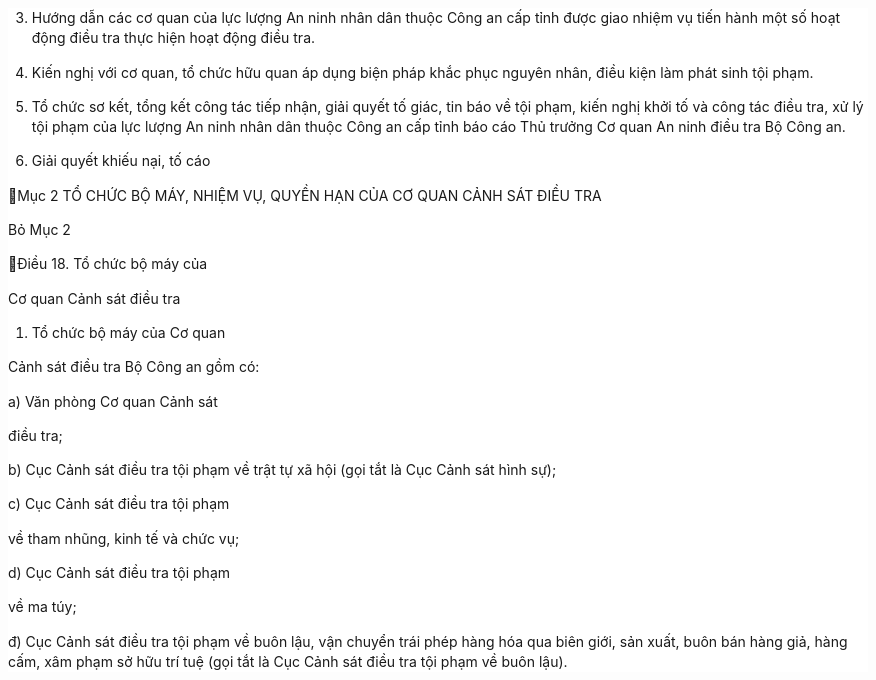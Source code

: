 3.  Hướng  dẫn  các  cơ  quan  của
lực  lượng  An  ninh  nhân  dân  thuộc
Công  an  cấp  tỉnh  được  giao  nhiệm  vụ
tiến  hành  một  số  hoạt  động  điều  tra
thực hiện hoạt động điều tra.

4. Kiến nghị với cơ quan, tổ chức
hữu quan áp dụng biện pháp khắc phục
nguyên  nhân,  điều  kiện  làm  phát  sinh
tội phạm.

5. Tổ  chức  sơ  kết,  tổng  kết  công
tác  tiếp  nhận,  giải  quyết  tố  giác,  tin
báo  về  tội  phạm,  kiến  nghị  khởi  tố  và
công  tác  điều  tra,  xử  lý  tội  phạm  của
lực  lượng  An  ninh  nhân  dân  thuộc
Công  an  cấp  tỉnh  báo  cáo  Thủ  trưởng
Cơ quan An ninh điều tra Bộ Công an.

6.  Giải  quyết  khiếu  nại,  tố  cáo

Mục 2
TỔ CHỨC BỘ MÁY, NHIỆM VỤ,
QUYỀN HẠN CỦA CƠ QUAN
CẢNH SÁT ĐIỀU TRA

Bỏ Mục 2

Điều  18.  Tổ  chức  bộ  máy  của

Cơ quan Cảnh sát điều tra

1. Tổ  chức  bộ  máy  của  Cơ  quan

Cảnh sát điều tra Bộ Công an gồm có:

a)  Văn  phòng  Cơ  quan  Cảnh  sát

điều tra;

b) Cục Cảnh sát điều tra tội phạm
về  trật  tự  xã  hội  (gọi  tắt  là  Cục  Cảnh
sát hình sự);

c) Cục Cảnh sát điều tra tội phạm

về tham nhũng, kinh tế và chức vụ;

d) Cục Cảnh sát điều tra tội phạm

về ma túy;

đ) Cục Cảnh sát điều tra tội phạm
về buôn lậu, vận chuyển trái phép hàng
hóa  qua  biên  giới,  sản  xuất,  buôn  bán
hàng giả, hàng cấm, xâm phạm sở hữu
trí tuệ (gọi tắt là Cục Cảnh sát điều tra
tội phạm về buôn lậu).
